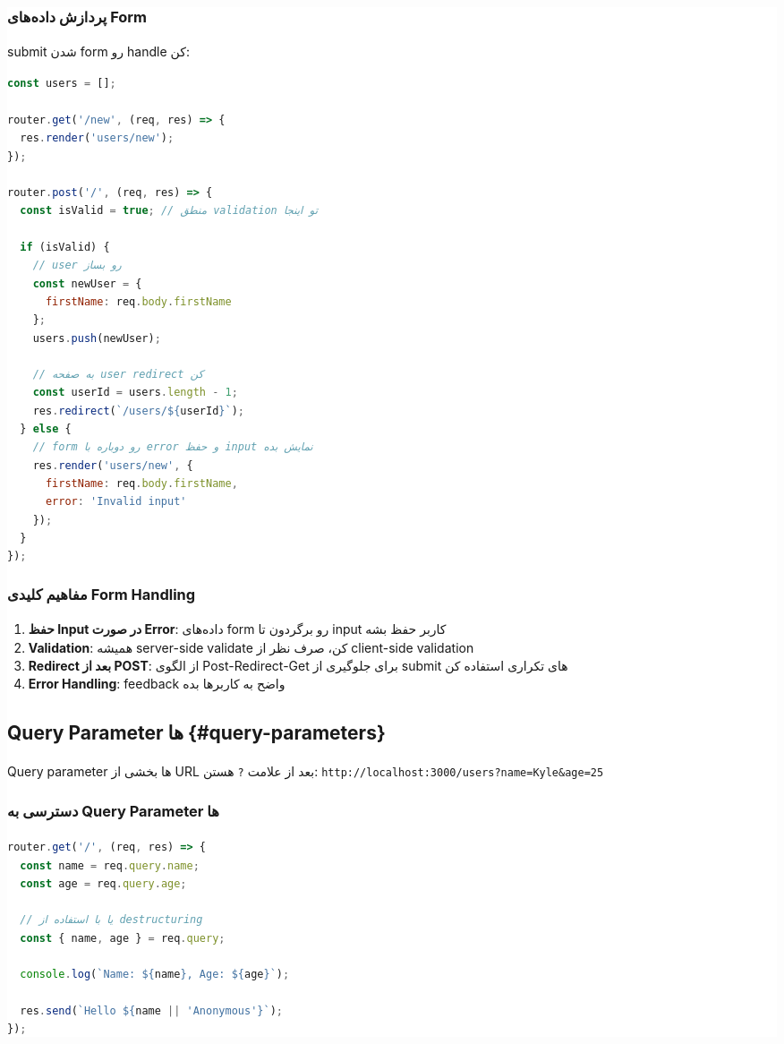 ### پردازش داده‌های Form
submit شدن form رو handle کن:

```javascript
const users = [];

router.get('/new', (req, res) => {
  res.render('users/new');
});

router.post('/', (req, res) => {
  const isValid = true; // منطق validation تو اینجا
  
  if (isValid) {
    // user رو بساز
    const newUser = {
      firstName: req.body.firstName
    };
    users.push(newUser);
    
    // به صفحه user redirect کن
    const userId = users.length - 1;
    res.redirect(`/users/${userId}`);
  } else {
    // form رو دوباره با error و حفظ input نمایش بده
    res.render('users/new', {
      firstName: req.body.firstName,
      error: 'Invalid input'
    });
  }
});
```

### مفاهیم کلیدی Form Handling
1. **حفظ Input در صورت Error**: داده‌های form رو برگردون تا input کاربر حفظ بشه
2. **Validation**: همیشه server-side validate کن، صرف نظر از client-side validation
3. **Redirect بعد از POST**: از الگوی Post-Redirect-Get برای جلوگیری از submit های تکراری استفاده کن
4. **Error Handling**: feedback واضح به کاربرها بده

## Query Parameter ها {#query-parameters}

Query parameter ها بخشی از URL بعد از علامت `?` هستن:
`http://localhost:3000/users?name=Kyle&age=25`

### دسترسی به Query Parameter ها

```javascript
router.get('/', (req, res) => {
  const name = req.query.name;
  const age = req.query.age;
  
  // یا با استفاده از destructuring
  const { name, age } = req.query;
  
  console.log(`Name: ${name}, Age: ${age}`);
  
  res.send(`Hello ${name || 'Anonymous'}`);
});
```
